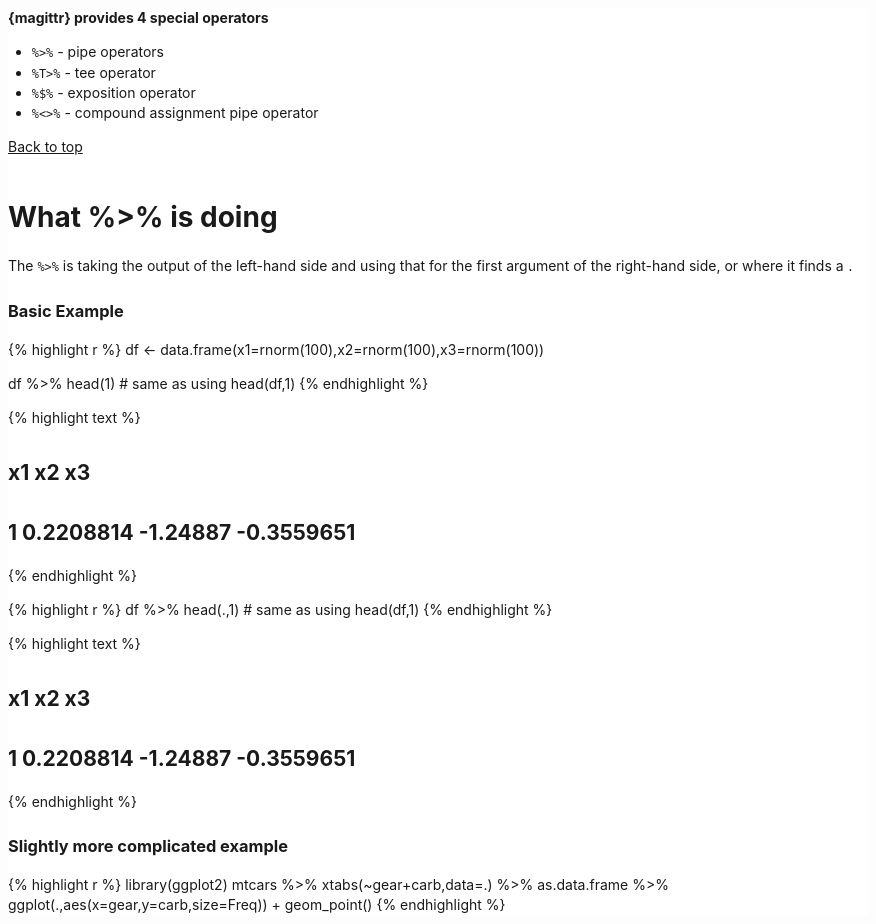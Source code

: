 <b>{magittr} provides 4 special operators</b>

- `%>%` - pipe operators
- `%T>%` - tee operator
- `%$%` - exposition operator
- `%<>%` - compound assignment pipe operator



<a href="#top">Back to top</a>

# What %>% is doing

The `%>%` is taking the output of the left-hand side and using that for
the first argument of the right-hand side, or where it finds a *`.`*

### Basic Example


{% highlight r %}
df <- data.frame(x1=rnorm(100),x2=rnorm(100),x3=rnorm(100))

df %>% head(1)  # same as using head(df,1)
{% endhighlight %}



{% highlight text %}
##          x1       x2         x3
## 1 0.2208814 -1.24887 -0.3559651
{% endhighlight %}



{% highlight r %}
df %>% head(.,1)  # same as using head(df,1)
{% endhighlight %}



{% highlight text %}
##          x1       x2         x3
## 1 0.2208814 -1.24887 -0.3559651
{% endhighlight %}

### Slightly more complicated example


{% highlight r %}
library(ggplot2)
mtcars %>%
  xtabs(~gear+carb,data=.) %>%
  as.data.frame %>%
  ggplot(.,aes(x=gear,y=carb,size=Freq)) +
  geom_point()
{% endhighlight %}
